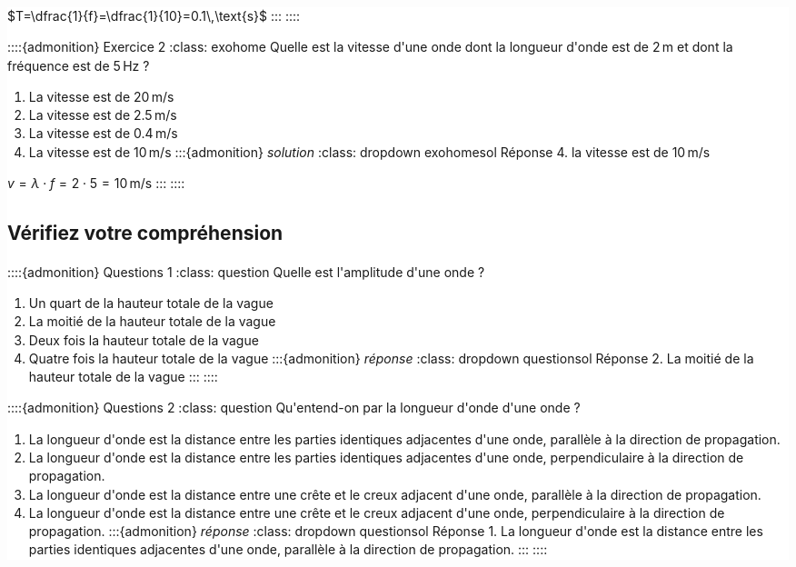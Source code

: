 $T=\dfrac{1}{f}=\dfrac{1}{10}=0.1\,\text{s}$
:::
::::

::::{admonition} Exercice 2
:class: exohome
Quelle est la vitesse d'une onde dont la longueur d'onde est de $2\,\text{m}$ et dont la fréquence est de $5\,\text{Hz}$ ?

1. La vitesse est de $20\,\text{m/s}$
2. La vitesse est de $2.5\,\text{m/s}$
3. La vitesse est de $0.4\,\text{m/s}$
4. La vitesse est de $10\,\text{m/s}$
:::{admonition} *solution*
:class: dropdown exohomesol
Réponse 4. la vitesse est de $10\,\text{m/s}$

$v=\lambda\cdot f=2\cdot 5=10\,\text{m/s}$
:::
::::

## Vérifiez votre compréhension

::::{admonition} Questions 1
:class: question
Quelle est l'amplitude d'une onde ?

1. Un quart de la hauteur totale de la vague
2. La moitié de la hauteur totale de la vague
3. Deux fois la hauteur totale de la vague
4. Quatre fois la hauteur totale de la vague
:::{admonition} *réponse*
:class: dropdown questionsol
Réponse 2. La moitié de la hauteur totale de la vague
:::
::::

::::{admonition} Questions 2
:class: question
Qu'entend-on par la longueur d'onde d'une onde ?

1. La longueur d'onde est la distance entre les parties identiques adjacentes d'une onde, parallèle à la direction de propagation.
2. La longueur d'onde est la distance entre les parties identiques adjacentes d'une onde, perpendiculaire à la direction de propagation.
3. La longueur d'onde est la distance entre une crête et le creux adjacent d'une onde, parallèle à la direction de propagation.
4. La longueur d'onde est la distance entre une crête et le creux adjacent d'une onde, perpendiculaire à la direction de propagation.
:::{admonition} *réponse*
:class: dropdown questionsol
Réponse 1. La longueur d'onde est la distance entre les parties identiques adjacentes d'une onde, parallèle à la direction de propagation.
:::
::::
